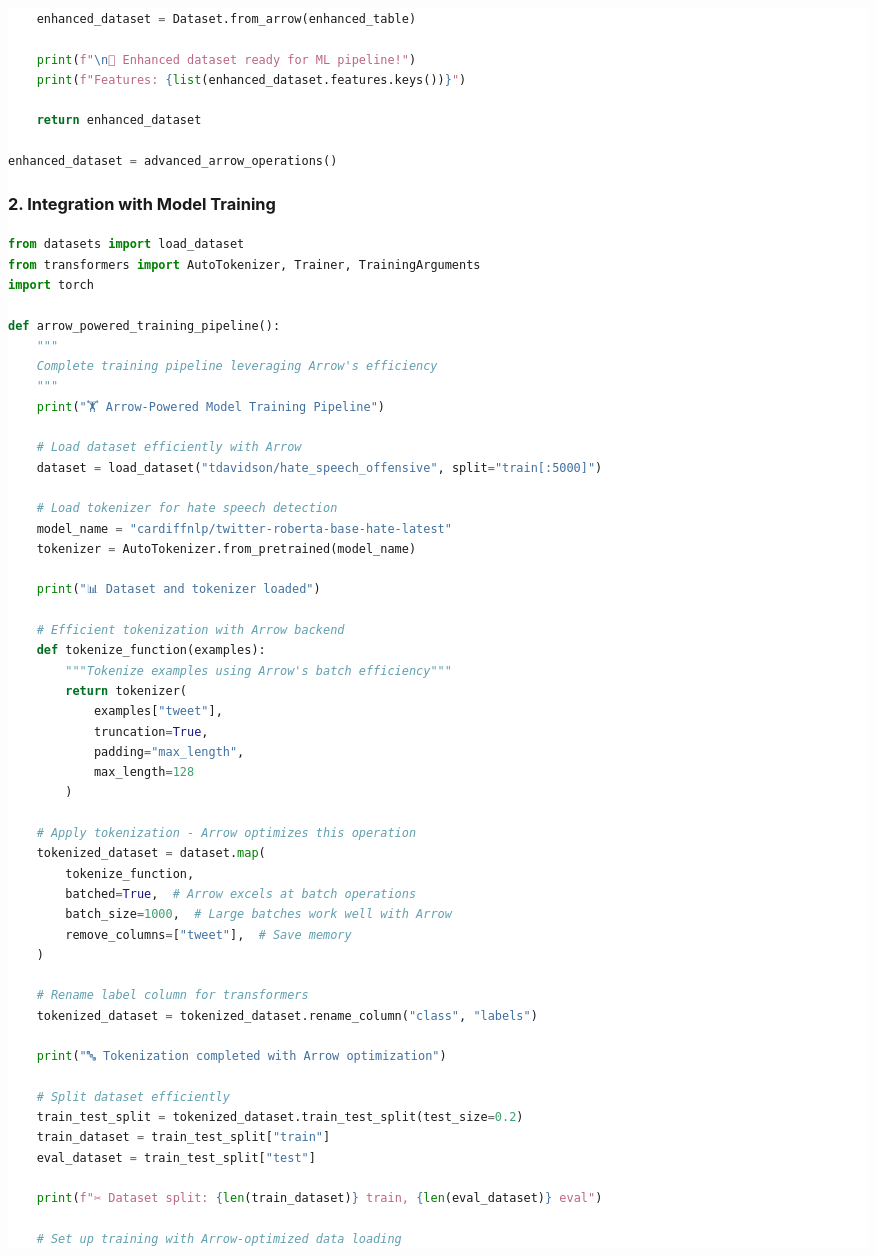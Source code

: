 ```python
    enhanced_dataset = Dataset.from_arrow(enhanced_table)
    
    print(f"\n🎯 Enhanced dataset ready for ML pipeline!")
    print(f"Features: {list(enhanced_dataset.features.keys())}")
    
    return enhanced_dataset

enhanced_dataset = advanced_arrow_operations()
```

### 2. Integration with Model Training

```python
from datasets import load_dataset
from transformers import AutoTokenizer, Trainer, TrainingArguments
import torch

def arrow_powered_training_pipeline():
    """
    Complete training pipeline leveraging Arrow's efficiency
    """
    print("🏋️ Arrow-Powered Model Training Pipeline")
    
    # Load dataset efficiently with Arrow
    dataset = load_dataset("tdavidson/hate_speech_offensive", split="train[:5000]")
    
    # Load tokenizer for hate speech detection
    model_name = "cardiffnlp/twitter-roberta-base-hate-latest"
    tokenizer = AutoTokenizer.from_pretrained(model_name)
    
    print("📊 Dataset and tokenizer loaded")
    
    # Efficient tokenization with Arrow backend
    def tokenize_function(examples):
        """Tokenize examples using Arrow's batch efficiency"""
        return tokenizer(
            examples["tweet"],
            truncation=True,
            padding="max_length",
            max_length=128
        )
    
    # Apply tokenization - Arrow optimizes this operation
    tokenized_dataset = dataset.map(
        tokenize_function,
        batched=True,  # Arrow excels at batch operations
        batch_size=1000,  # Large batches work well with Arrow
        remove_columns=["tweet"],  # Save memory
    )
    
    # Rename label column for transformers
    tokenized_dataset = tokenized_dataset.rename_column("class", "labels")
    
    print("🔤 Tokenization completed with Arrow optimization")
    
    # Split dataset efficiently
    train_test_split = tokenized_dataset.train_test_split(test_size=0.2)
    train_dataset = train_test_split["train"]
    eval_dataset = train_test_split["test"]
    
    print(f"✂️ Dataset split: {len(train_dataset)} train, {len(eval_dataset)} eval")
    
    # Set up training with Arrow-optimized data loading
```